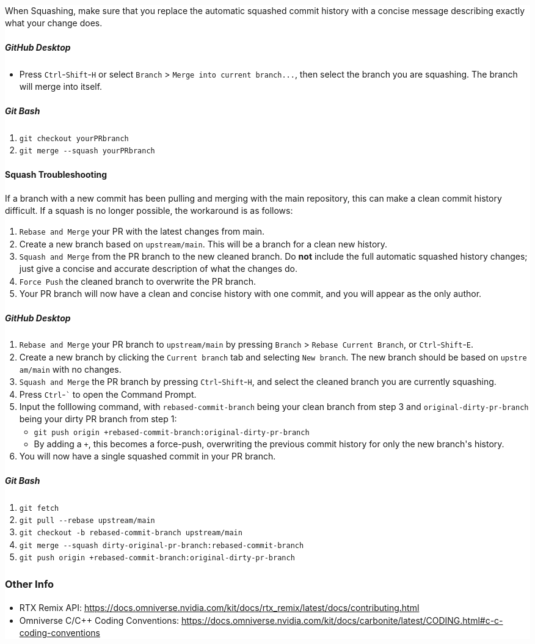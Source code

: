 When Squashing, make sure that you replace the automatic squashed commit history with a concise message describing exactly what your change does.

##### GitHub Desktop
- Press `Ctrl`-`Shift`-`H` or select `Branch` > `Merge into current branch...`, then select the branch you are squashing.  The branch will merge into itself.

##### Git Bash

1. `git checkout yourPRbranch`
2. `git merge --squash yourPRbranch`

#### Squash Troubleshooting

If a branch with a new commit has been pulling and merging with the main repository, this can make a clean commit history difficult.  If a squash is no longer possible, the workaround is as follows:

1. `Rebase and Merge` your PR with the latest changes from main.
2. Create a new branch based on `upstream/main`.  This will be a branch for a clean new history.
3. `Squash and Merge` from the PR branch to the new cleaned branch.  Do **not** include the full automatic squashed history changes; just give a concise and accurate description of what the changes do.
4. `Force Push` the cleaned branch to overwrite the PR branch.
5. Your PR branch will now have a clean and concise history with one commit, and you will appear as the only author.

##### GitHub Desktop

1. `Rebase and Merge` your PR branch to `upstream/main` by pressing `Branch` > `Rebase Current Branch`, or `Ctrl`-`Shift`-`E`.
2. Create a new branch by clicking the `Current branch` tab and selecting `New branch`.  The new branch should be based on `upstream/main` with no changes.
3. `Squash and Merge` the PR branch by pressing `Ctrl`-`Shift`-`H`, and select the cleaned branch you are currently squashing.
4. Press `Ctrl`-`` ` `` to open the Command Prompt.
5. Input the folllowing command, with `rebased-commit-branch` being your clean branch from step 3 and `original-dirty-pr-branch` being your dirty PR branch from step 1: 
    - `git push origin +rebased-commit-branch:original-dirty-pr-branch`
    - By adding a `+`, this becomes a force-push, overwriting the previous commit history for only the new branch's history.
6. You will now have a single squashed commit in your PR branch.
##### Git Bash

1. `git fetch`
2. `git pull --rebase upstream/main`
3. `git checkout -b rebased-commit-branch upstream/main`
4. `git merge --squash dirty-original-pr-branch:rebased-commit-branch`
5. `git push origin +rebased-commit-branch:original-dirty-pr-branch`

### Other Info


- RTX Remix API: https://docs.omniverse.nvidia.com/kit/docs/rtx_remix/latest/docs/contributing.html
- Omniverse C/C++ Coding Conventions: https://docs.omniverse.nvidia.com/kit/docs/carbonite/latest/CODING.html#c-c-coding-conventions